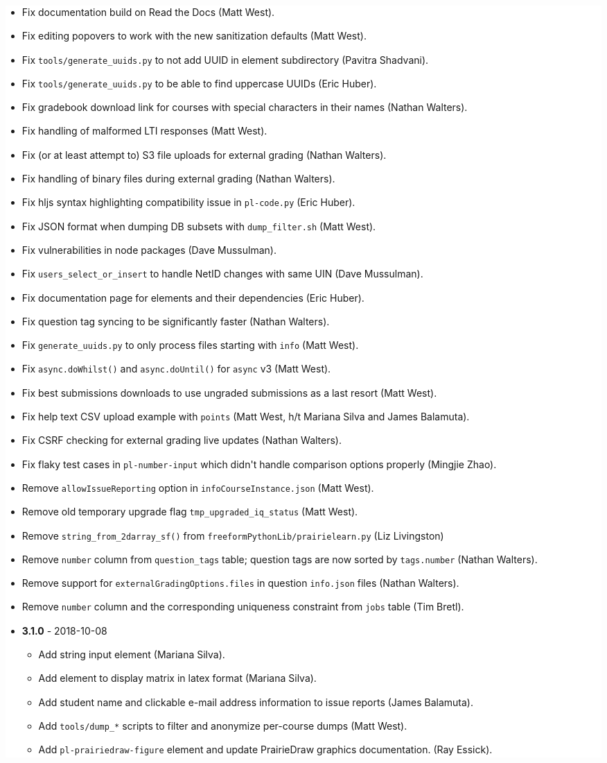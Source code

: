   * Fix documentation build on Read the Docs (Matt West).

  * Fix editing popovers to work with the new sanitization defaults (Matt West).

  * Fix `tools/generate_uuids.py` to not add UUID in element subdirectory (Pavitra Shadvani).

  * Fix `tools/generate_uuids.py` to be able to find uppercase UUIDs (Eric Huber).

  * Fix gradebook download link for courses with special characters in their names (Nathan Walters).

  * Fix handling of malformed LTI responses (Matt West).

  * Fix (or at least attempt to) S3 file uploads for external grading (Nathan Walters).

  * Fix handling of binary files during external grading (Nathan Walters).

  * Fix hljs syntax highlighting compatibility issue in `pl-code.py` (Eric Huber).

  * Fix JSON format when dumping DB subsets with `dump_filter.sh` (Matt West).

  * Fix vulnerabilities in node packages (Dave Mussulman).

  * Fix `users_select_or_insert` to handle NetID changes with same UIN (Dave Mussulman).

  * Fix documentation page for elements and their dependencies (Eric Huber).

  * Fix question tag syncing to be significantly faster (Nathan Walters).

  * Fix `generate_uuids.py` to only process files starting with `info` (Matt West).

  * Fix `async.doWhilst()` and `async.doUntil()` for `async` v3 (Matt West).

  * Fix best submissions downloads to use ungraded submissions as a last resort (Matt West).

  * Fix help text CSV upload example with `points` (Matt West, h/t Mariana Silva and James Balamuta).

  * Fix CSRF checking for external grading live updates (Nathan Walters).

  * Fix flaky test cases in `pl-number-input` which didn't handle comparison options properly (Mingjie Zhao).

  * Remove `allowIssueReporting` option in `infoCourseInstance.json` (Matt West).

  * Remove old temporary upgrade flag `tmp_upgraded_iq_status` (Matt West).

  * Remove `string_from_2darray_sf()` from `freeformPythonLib/prairielearn.py` (Liz Livingston)

  * Remove `number` column from `question_tags` table; question tags are now sorted by `tags.number` (Nathan Walters).

  * Remove support for `externalGradingOptions.files` in question `info.json` files (Nathan Walters).

  * Remove `number` column and the corresponding uniqueness constraint from `jobs` table (Tim Bretl).

* __3.1.0__ - 2018-10-08

  * Add string input element (Mariana Silva).

  * Add element to display matrix in latex format (Mariana Silva).

  * Add student name and clickable e-mail address information to issue reports (James Balamuta).

  * Add `tools/dump_*` scripts to filter and anonymize per-course dumps (Matt West).

  * Add `pl-prairiedraw-figure` element and update PrairieDraw graphics documentation. (Ray Essick).
